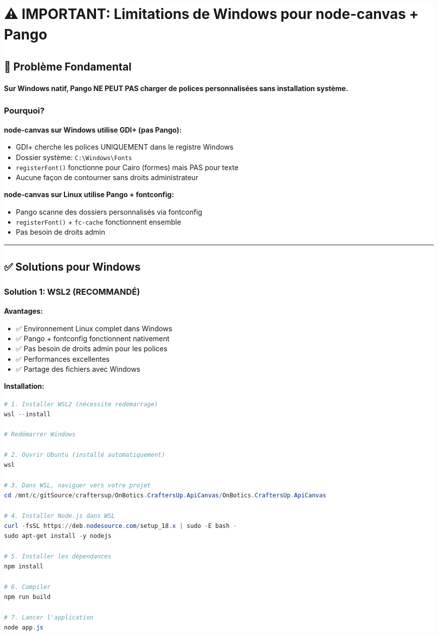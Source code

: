 # ⚠️ IMPORTANT: Limitations de Windows pour node-canvas + Pango

## 🔴 Problème Fondamental

**Sur Windows natif, Pango NE PEUT PAS charger de polices personnalisées sans installation système.**

### Pourquoi?

**node-canvas sur Windows utilise GDI+ (pas Pango):**
- GDI+ cherche les polices UNIQUEMENT dans le registre Windows
- Dossier système: `C:\Windows\Fonts`
- `registerFont()` fonctionne pour Cairo (formes) mais PAS pour texte
- Aucune façon de contourner sans droits administrateur

**node-canvas sur Linux utilise Pango + fontconfig:**
- Pango scanne des dossiers personnalisés via fontconfig
- `registerFont()` + `fc-cache` fonctionnent ensemble
- Pas besoin de droits admin

---

## ✅ Solutions pour Windows

### Solution 1: WSL2 (RECOMMANDÉ)

**Avantages:**
- ✅ Environnement Linux complet dans Windows
- ✅ Pango + fontconfig fonctionnent nativement
- ✅ Pas besoin de droits admin pour les polices
- ✅ Performances excellentes
- ✅ Partage des fichiers avec Windows

**Installation:**

```powershell
# 1. Installer WSL2 (nécessite redémarrage)
wsl --install

# Redémarrer Windows

# 2. Ouvrir Ubuntu (installé automatiquement)
wsl

# 3. Dans WSL, naviguer vers votre projet
cd /mnt/c/gitSource/craftersup/OnBotics.CraftersUp.ApiCanvas/OnBotics.CraftersUp.ApiCanvas

# 4. Installer Node.js dans WSL
curl -fsSL https://deb.nodesource.com/setup_18.x | sudo -E bash -
sudo apt-get install -y nodejs

# 5. Installer les dépendances
npm install

# 6. Compiler
npm run build

# 7. Lancer l'application
node app.js
```
